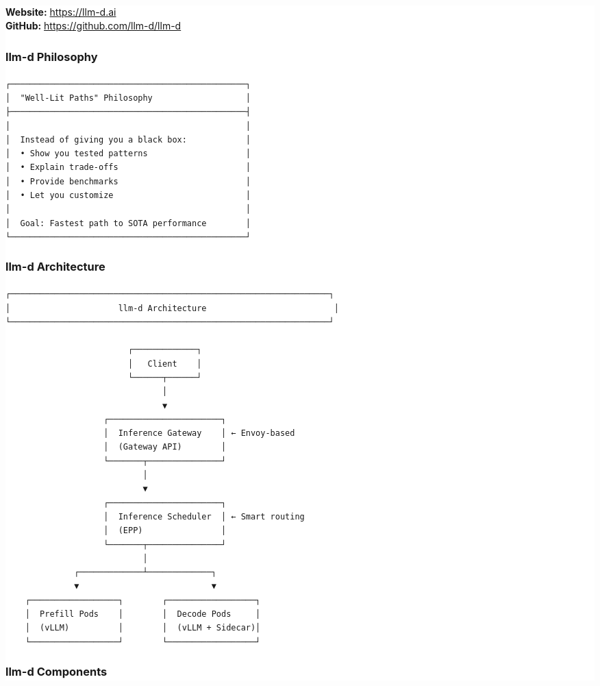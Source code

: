 **Website:** https://llm-d.ai  
**GitHub:** https://github.com/llm-d/llm-d

### llm-d Philosophy

```
┌────────────────────────────────────────────────┐
│  "Well-Lit Paths" Philosophy                   │
├────────────────────────────────────────────────┤
│                                                │
│  Instead of giving you a black box:            │
│  • Show you tested patterns                    │
│  • Explain trade-offs                          │
│  • Provide benchmarks                          │
│  • Let you customize                           │
│                                                │
│  Goal: Fastest path to SOTA performance        │
└────────────────────────────────────────────────┘
```

### llm-d Architecture

```
┌─────────────────────────────────────────────────────────────────┐
│                      llm-d Architecture                          │
└─────────────────────────────────────────────────────────────────┘

                         ┌─────────────┐
                         │   Client    │
                         └──────┬──────┘
                                │
                                ▼
                    ┌───────────────────────┐
                    │  Inference Gateway    │ ← Envoy-based
                    │  (Gateway API)        │
                    └───────┬───────────────┘
                            │
                            ▼
                    ┌───────────────────────┐
                    │  Inference Scheduler  │ ← Smart routing
                    │  (EPP)                │
                    └───────┬───────────────┘
                            │
              ┌─────────────┴─────────────┐
              ▼                           ▼
    ┌──────────────────┐        ┌──────────────────┐
    │  Prefill Pods    │        │  Decode Pods     │
    │  (vLLM)          │        │  (vLLM + Sidecar)│
    └──────────────────┘        └──────────────────┘
```

### llm-d Components
